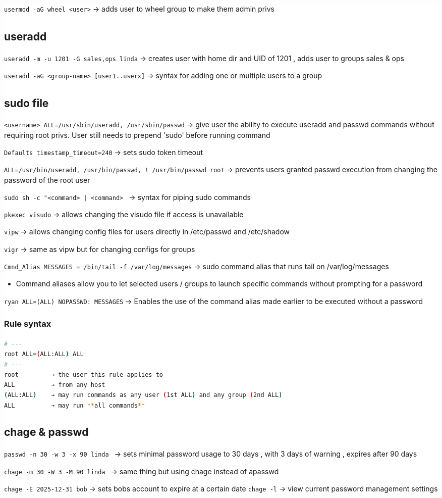`usermod -aG wheel <user>` -> adds user to wheel group to make them admin privs 

## useradd 

`useradd -m -u 1201 -G sales,ops linda` -> creates user with home dir and UID of 1201 , adds user to groups sales & ops 

`useradd -aG <group-name> [user1..userx]` -> syntax for adding one or multiple users to a group  

## sudo file 

`<username> ALL=/usr/sbin/useradd, /usr/sbin/passwd` -> give user the ability to execute useradd and passwd commands without requiring root privs. User still needs to prepend 'sudo' before running command   

`Defaults timestamp_timeout=240` -> sets sudo token timeout  

`ALL=/usr/bin/useradd, /usr/bin/passwd, ! /usr/bin/passwd root` -> prevents users granted passwd execution from changing the password of the root user 

`sudo sh -c "<command> | <command> ` -> syntax for piping sudo commands 

`pkexec visudo` -> allows changing the visudo file if access is unavailable 

`vipw` -> allows changing config files for users directly in /etc/passwd and /etc/shadow 

`vigr` -> same as vipw but for changing configs for groups 

`Cmnd_Alias MESSAGES = /bin/tail -f /var/log/messages` -> sudo command alias that runs tail on /var/log/messages 
- Command aliases allow you to let selected users / groups to launch specific commands without prompting for a password 

`ryan ALL=(ALL) NOPASSWD: MESSAGES` -> Enables the use of the command alias made earlier to be executed without a password 

### Rule syntax 

```bash
# ---
root ALL=(ALL:ALL) ALL
# ---
root         → the user this rule applies to  
ALL          → from any host  
(ALL:ALL)    → may run commands as any user (1st ALL) and any group (2nd ALL)  
ALL          → may run **all commands**
```
## chage & passwd  

`passwd -n 30 -w 3 -x 90 linda ` -> sets minimal password usage to 30 days , with 3 days of warning , expires after 90 days 

`chage -m 30 -W 3 -M 90 linda ` -> same thing but using chage instead of apasswd  

`chage -E 2025-12-31 bob` -> sets bobs account to expire at a certain date 
`chage -l` -> view current password management settings  
